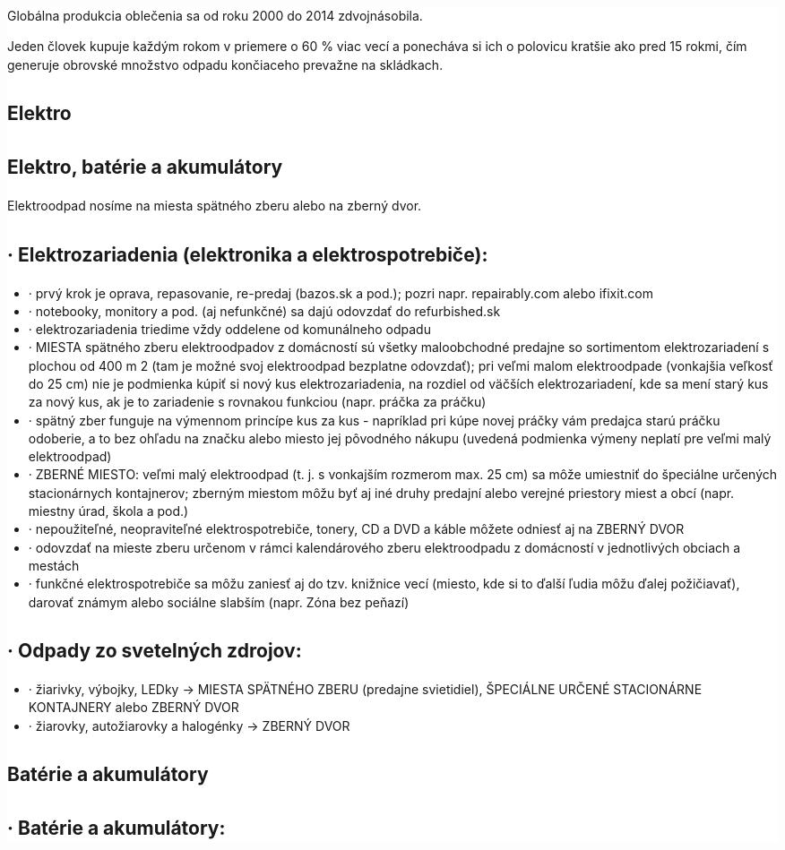 Globálna produkcia oblečenia sa od roku 2000 do 2014 zdvojnásobila.

Jeden človek kupuje každým rokom v priemere o 60 % viac vecí a ponecháva si ich o polovicu kratšie ako pred 15 rokmi, čím generuje obrovské množstvo odpadu končiaceho prevažne na skládkach.



## Elektro



## Elektro, batérie a akumulátory

Elektroodpad nosíme na miesta spätného zberu alebo na zberný dvor.



## · Elektrozariadenia (elektronika a elektrospotrebiče):

- · prvý krok je oprava, repasovanie, re-predaj (bazos.sk a pod.); pozri napr. repairably.com alebo ifixit.com
- · notebooky, monitory a pod. (aj nefunkčné) sa dajú odovzdať do refurbished.sk
- · elektrozariadenia triedime vždy oddelene od komunálneho odpadu
- · MIESTA spätného zberu elektroodpadov z domácností sú všetky maloobchodné predajne so sortimentom elektrozariadení s plochou od 400 m 2 (tam je možné svoj elektroodpad bezplatne odovzdať); pri veľmi malom elektroodpade (vonkajšia veľkosť do 25 cm) nie je podmienka kúpiť si nový kus elektrozariadenia, na rozdiel od väčších elektrozariadení, kde sa mení starý kus za nový kus, ak je to zariadenie s rovnakou funkciou (napr. práčka za práčku)
- · spätný zber funguje na výmennom princípe kus za kus - napríklad pri kúpe novej práčky vám predajca starú práčku odoberie, a to bez ohľadu na značku alebo miesto jej pôvodného nákupu (uvedená podmienka výmeny neplatí pre veľmi malý elektroodpad)
- · ZBERNÉ MIESTO: veľmi malý elektroodpad (t. j. s vonkajším rozmerom max. 25 cm)  sa môže umiestniť do špeciálne určených stacionárnych kontajnerov; zberným miestom môžu byť aj iné druhy predajní alebo verejné priestory miest a obcí (napr. miestny úrad, škola a pod.)
- · nepoužiteľné, neopraviteľné elektrospotrebiče, tonery, CD a DVD a káble môžete odniesť aj na ZBERNÝ DVOR
- · odovzdať na mieste zberu určenom v rámci kalendárového zberu elektroodpadu z domácností v jednotlivých obciach a mestách
- · funkčné elektrospotrebiče sa môžu zaniesť aj do tzv. knižnice vecí (miesto, kde si to ďalší ľudia môžu ďalej požičiavať), darovať známym alebo sociálne slabším (napr. Zóna bez peňazí)

## · Odpady zo svetelných zdrojov:



- · žiarivky, výbojky, LEDky -&gt; MIESTA SPÄTNÉHO ZBERU (predajne svietidiel), ŠPECIÁLNE URČENÉ STACIONÁRNE KONTAJNERY alebo ZBERNÝ DVOR
- · žiarovky, autožiarovky a halogénky -&gt; ZBERNÝ DVOR

## Batérie a akumulátory



## · Batérie a akumulátory:
